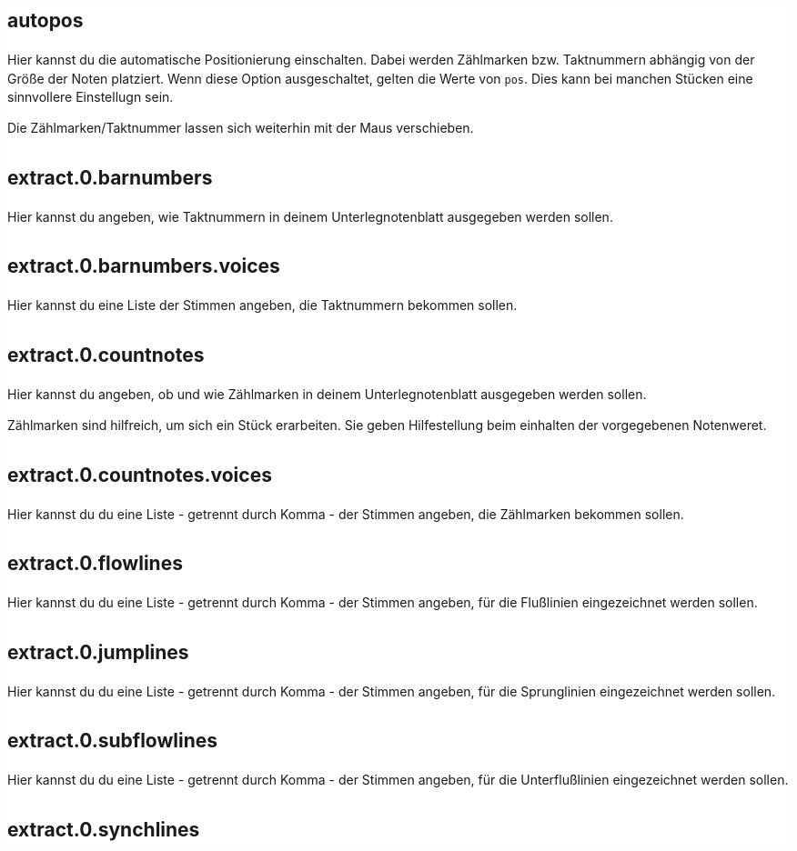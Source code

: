 ## autopos

Hier kannst du die automatische Positionierung einschalten. Dabei werden
Zählmarken bzw. Taktnummern abhängig von der Größe der Noten platziert.
Wenn diese Option ausgeschaltet, gelten die Werte von `pos`. Dies kann
bei manchen Stücken eine sinnvollere Einstellugn sein.

Die Zählmarken/Taktnummer lassen sich weiterhin mit der Maus
verschieben.

## extract.0.barnumbers

Hier kannst du angeben, wie Taktnummern in deinem Unterlegnotenblatt
ausgegeben werden sollen.

## extract.0.barnumbers.voices

Hier kannst du eine Liste der Stimmen angeben, die Taktnummern bekommen
sollen.

## extract.0.countnotes

Hier kannst du angeben, ob und wie Zählmarken in deinem
Unterlegnotenblatt ausgegeben werden sollen.

Zählmarken sind hilfreich, um sich ein Stück erarbeiten. Sie geben
Hilfestellung beim einhalten der vorgegebenen Notenweret.

## extract.0.countnotes.voices

Hier kannst du du eine Liste - getrennt durch Komma - der Stimmen
angeben, die Zählmarken bekommen sollen.

## extract.0.flowlines

Hier kannst du du eine Liste - getrennt durch Komma - der Stimmen
angeben, für die Flußlinien eingezeichnet werden sollen.

## extract.0.jumplines

Hier kannst du du eine Liste - getrennt durch Komma - der Stimmen
angeben, für die Sprunglinien eingezeichnet werden sollen.

## extract.0.subflowlines

Hier kannst du du eine Liste - getrennt durch Komma - der Stimmen
angeben, für die Unterflußlinien eingezeichnet werden sollen.

## extract.0.synchlines
